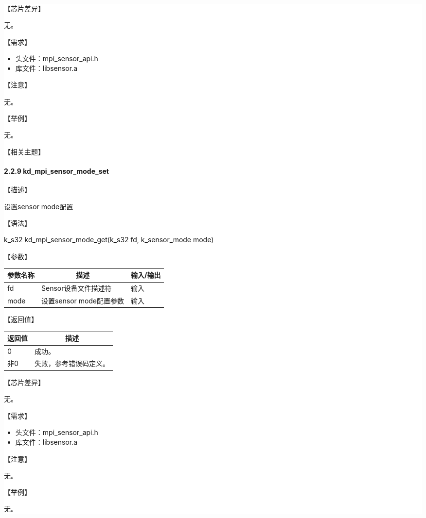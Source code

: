 【芯片差异】

无。

【需求】

- 头文件：mpi_sensor_api.h
- 库文件：libsensor.a

【注意】

无。

【举例】

无。

【相关主题】

#### 2.2.9 kd_mpi_sensor_mode_set

【描述】

设置sensor mode配置

【语法】

k_s32 kd_mpi_sensor_mode_get(k_s32 fd, k_sensor_mode mode)

【参数】

| **参数名称** | **描述**                | **输入/输出** |
|--------------|-------------------------|---------------|
| fd           | Sensor设备文件描述符    | 输入          |
| mode         | 设置sensor mode配置参数 | 输入          |

【返回值】

| **返回值** | **描述**               |
|------------|------------------------|
| 0          | 成功。                 |
| 非0        | 失败，参考错误码定义。 |

【芯片差异】

无。

【需求】

- 头文件：mpi_sensor_api.h
- 库文件：libsensor.a

【注意】

无。

【举例】

无。

